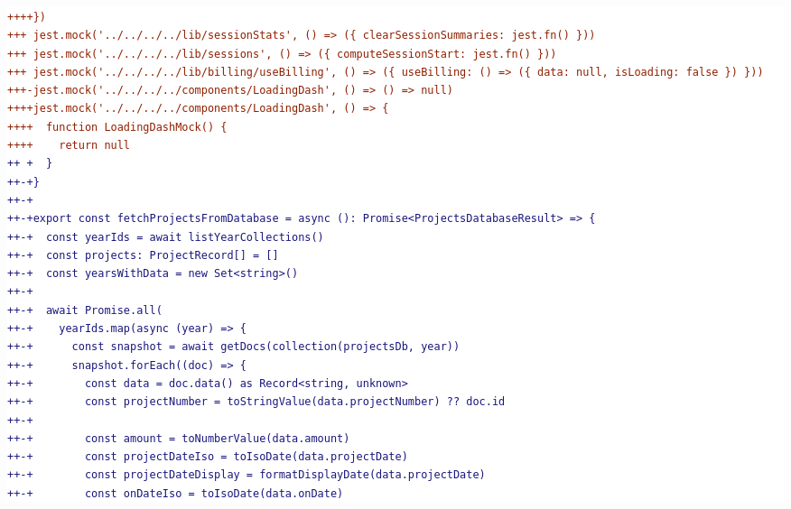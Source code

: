  ```diff
++++})
+++ jest.mock('../../../../lib/sessionStats', () => ({ clearSessionSummaries: jest.fn() }))
+++ jest.mock('../../../../lib/sessions', () => ({ computeSessionStart: jest.fn() }))
+++ jest.mock('../../../../lib/billing/useBilling', () => ({ useBilling: () => ({ data: null, isLoading: false }) }))
+++-jest.mock('../../../../components/LoadingDash', () => () => null)
++++jest.mock('../../../../components/LoadingDash', () => {
++++  function LoadingDashMock() {
++++    return null
++ +  }
++-+}
++-+
++-+export const fetchProjectsFromDatabase = async (): Promise<ProjectsDatabaseResult> => {
++-+  const yearIds = await listYearCollections()
++-+  const projects: ProjectRecord[] = []
++-+  const yearsWithData = new Set<string>()
++-+
++-+  await Promise.all(
++-+    yearIds.map(async (year) => {
++-+      const snapshot = await getDocs(collection(projectsDb, year))
++-+      snapshot.forEach((doc) => {
++-+        const data = doc.data() as Record<string, unknown>
++-+        const projectNumber = toStringValue(data.projectNumber) ?? doc.id
++-+
++-+        const amount = toNumberValue(data.amount)
++-+        const projectDateIso = toIsoDate(data.projectDate)
++-+        const projectDateDisplay = formatDisplayDate(data.projectDate)
++-+        const onDateIso = toIsoDate(data.onDate)
